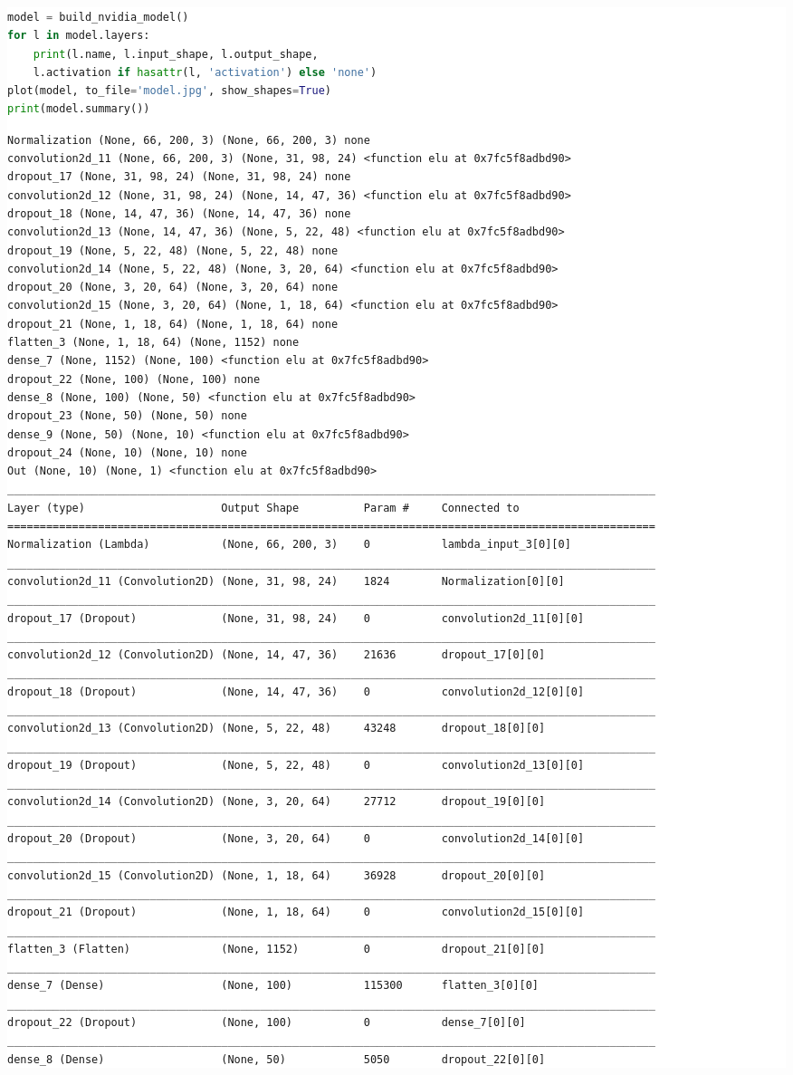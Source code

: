 
```python
model = build_nvidia_model()
for l in model.layers:
    print(l.name, l.input_shape, l.output_shape,
    l.activation if hasattr(l, 'activation') else 'none')
plot(model, to_file='model.jpg', show_shapes=True)
print(model.summary())
```

    Normalization (None, 66, 200, 3) (None, 66, 200, 3) none
    convolution2d_11 (None, 66, 200, 3) (None, 31, 98, 24) <function elu at 0x7fc5f8adbd90>
    dropout_17 (None, 31, 98, 24) (None, 31, 98, 24) none
    convolution2d_12 (None, 31, 98, 24) (None, 14, 47, 36) <function elu at 0x7fc5f8adbd90>
    dropout_18 (None, 14, 47, 36) (None, 14, 47, 36) none
    convolution2d_13 (None, 14, 47, 36) (None, 5, 22, 48) <function elu at 0x7fc5f8adbd90>
    dropout_19 (None, 5, 22, 48) (None, 5, 22, 48) none
    convolution2d_14 (None, 5, 22, 48) (None, 3, 20, 64) <function elu at 0x7fc5f8adbd90>
    dropout_20 (None, 3, 20, 64) (None, 3, 20, 64) none
    convolution2d_15 (None, 3, 20, 64) (None, 1, 18, 64) <function elu at 0x7fc5f8adbd90>
    dropout_21 (None, 1, 18, 64) (None, 1, 18, 64) none
    flatten_3 (None, 1, 18, 64) (None, 1152) none
    dense_7 (None, 1152) (None, 100) <function elu at 0x7fc5f8adbd90>
    dropout_22 (None, 100) (None, 100) none
    dense_8 (None, 100) (None, 50) <function elu at 0x7fc5f8adbd90>
    dropout_23 (None, 50) (None, 50) none
    dense_9 (None, 50) (None, 10) <function elu at 0x7fc5f8adbd90>
    dropout_24 (None, 10) (None, 10) none
    Out (None, 10) (None, 1) <function elu at 0x7fc5f8adbd90>
    ____________________________________________________________________________________________________
    Layer (type)                     Output Shape          Param #     Connected to                     
    ====================================================================================================
    Normalization (Lambda)           (None, 66, 200, 3)    0           lambda_input_3[0][0]             
    ____________________________________________________________________________________________________
    convolution2d_11 (Convolution2D) (None, 31, 98, 24)    1824        Normalization[0][0]              
    ____________________________________________________________________________________________________
    dropout_17 (Dropout)             (None, 31, 98, 24)    0           convolution2d_11[0][0]           
    ____________________________________________________________________________________________________
    convolution2d_12 (Convolution2D) (None, 14, 47, 36)    21636       dropout_17[0][0]                 
    ____________________________________________________________________________________________________
    dropout_18 (Dropout)             (None, 14, 47, 36)    0           convolution2d_12[0][0]           
    ____________________________________________________________________________________________________
    convolution2d_13 (Convolution2D) (None, 5, 22, 48)     43248       dropout_18[0][0]                 
    ____________________________________________________________________________________________________
    dropout_19 (Dropout)             (None, 5, 22, 48)     0           convolution2d_13[0][0]           
    ____________________________________________________________________________________________________
    convolution2d_14 (Convolution2D) (None, 3, 20, 64)     27712       dropout_19[0][0]                 
    ____________________________________________________________________________________________________
    dropout_20 (Dropout)             (None, 3, 20, 64)     0           convolution2d_14[0][0]           
    ____________________________________________________________________________________________________
    convolution2d_15 (Convolution2D) (None, 1, 18, 64)     36928       dropout_20[0][0]                 
    ____________________________________________________________________________________________________
    dropout_21 (Dropout)             (None, 1, 18, 64)     0           convolution2d_15[0][0]           
    ____________________________________________________________________________________________________
    flatten_3 (Flatten)              (None, 1152)          0           dropout_21[0][0]                 
    ____________________________________________________________________________________________________
    dense_7 (Dense)                  (None, 100)           115300      flatten_3[0][0]                  
    ____________________________________________________________________________________________________
    dropout_22 (Dropout)             (None, 100)           0           dense_7[0][0]                    
    ____________________________________________________________________________________________________
    dense_8 (Dense)                  (None, 50)            5050        dropout_22[0][0]                 